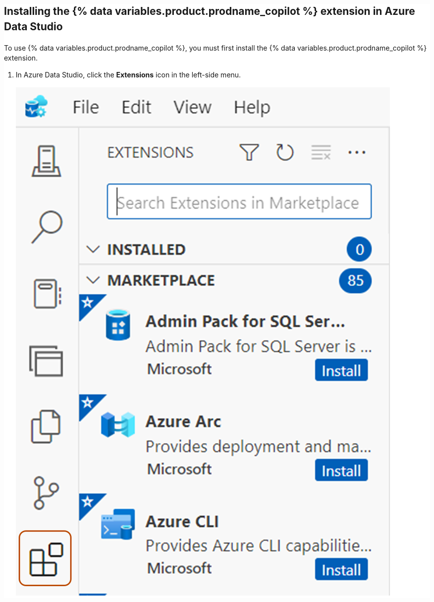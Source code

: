 ## Installing the {% data variables.product.prodname_copilot %} extension in Azure Data Studio

To use {% data variables.product.prodname_copilot %}, you must first install the {% data variables.product.prodname_copilot %} extension.

1. In Azure Data Studio, click the **Extensions** icon in the left-side menu.

   ![Screenshot of the Azure Data Studio left-side menu. The "Extensions" icon is highlighted with an orange outline.](/assets/images/help/copilot/azure-data-studio-extensions-icon.png)
